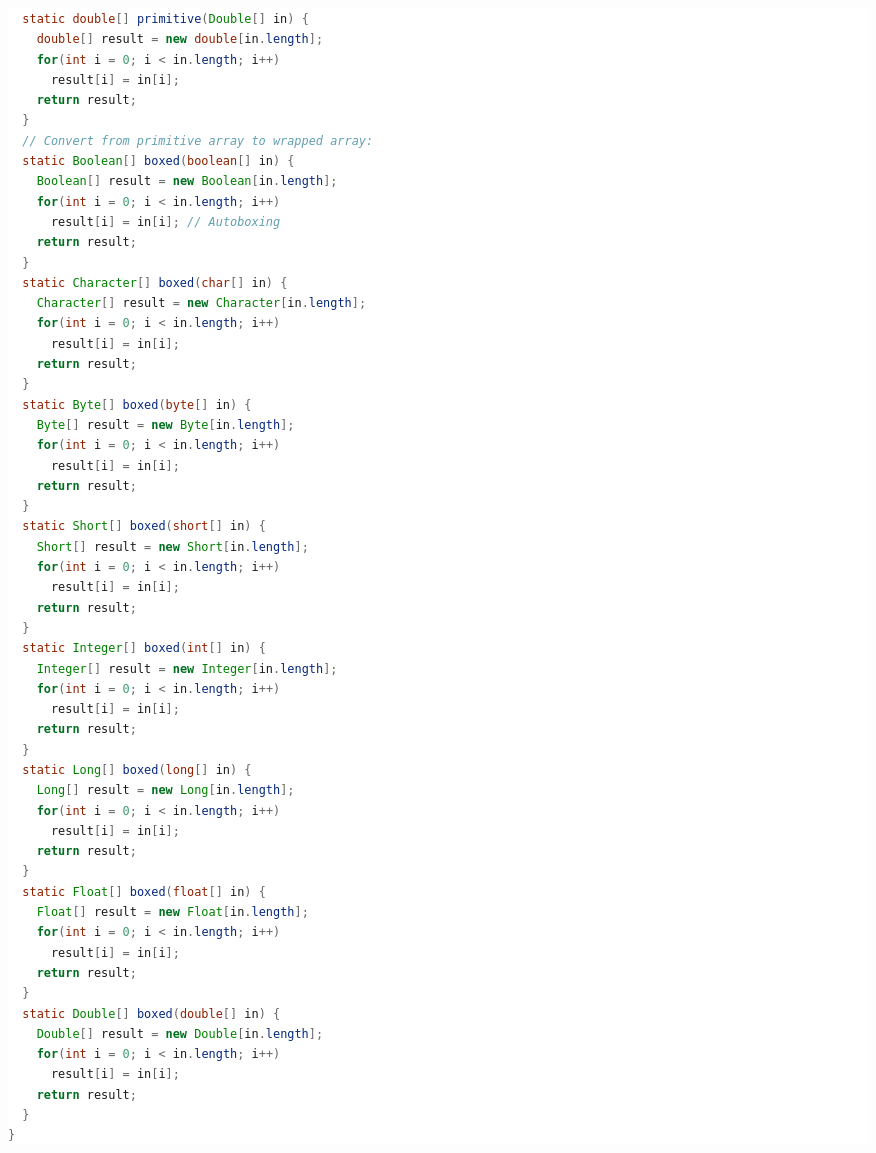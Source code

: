 ```java
  static double[] primitive(Double[] in) {
    double[] result = new double[in.length];
    for(int i = 0; i < in.length; i++)
      result[i] = in[i];
    return result;
  }
  // Convert from primitive array to wrapped array:
  static Boolean[] boxed(boolean[] in) {
    Boolean[] result = new Boolean[in.length];
    for(int i = 0; i < in.length; i++)
      result[i] = in[i]; // Autoboxing
    return result;
  }
  static Character[] boxed(char[] in) {
    Character[] result = new Character[in.length];
    for(int i = 0; i < in.length; i++)
      result[i] = in[i];
    return result;
  }
  static Byte[] boxed(byte[] in) {
    Byte[] result = new Byte[in.length];
    for(int i = 0; i < in.length; i++)
      result[i] = in[i];
    return result;
  }
  static Short[] boxed(short[] in) {
    Short[] result = new Short[in.length];
    for(int i = 0; i < in.length; i++)
      result[i] = in[i];
    return result;
  }
  static Integer[] boxed(int[] in) {
    Integer[] result = new Integer[in.length];
    for(int i = 0; i < in.length; i++)
      result[i] = in[i];
    return result;
  }
  static Long[] boxed(long[] in) {
    Long[] result = new Long[in.length];
    for(int i = 0; i < in.length; i++)
      result[i] = in[i];
    return result;
  }
  static Float[] boxed(float[] in) {
    Float[] result = new Float[in.length];
    for(int i = 0; i < in.length; i++)
      result[i] = in[i];
    return result;
  }
  static Double[] boxed(double[] in) {
    Double[] result = new Double[in.length];
    for(int i = 0; i < in.length; i++)
      result[i] = in[i];
    return result;
  }
}
```
